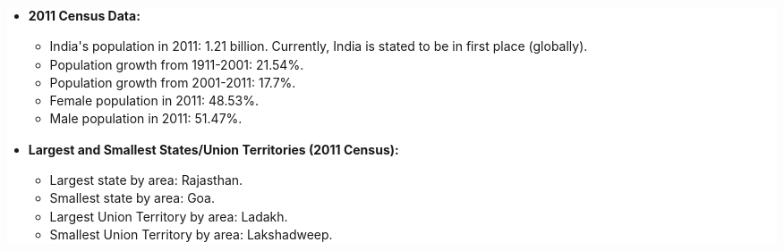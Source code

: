 - **2011 Census Data:**
    - India's population in 2011: 1.21 billion. Currently, India is stated to be in first place (globally).
    - Population growth from 1911-2001: 21.54%.
    - Population growth from 2001-2011: 17.7%.
    - Female population in 2011: 48.53%.
    - Male population in 2011: 51.47%.

- **Largest and Smallest States/Union Territories (2011 Census):**
    - Largest state by area: Rajasthan.
    - Smallest state by area: Goa.
    - Largest Union Territory by area: Ladakh.
    - Smallest Union Territory by area: Lakshadweep.